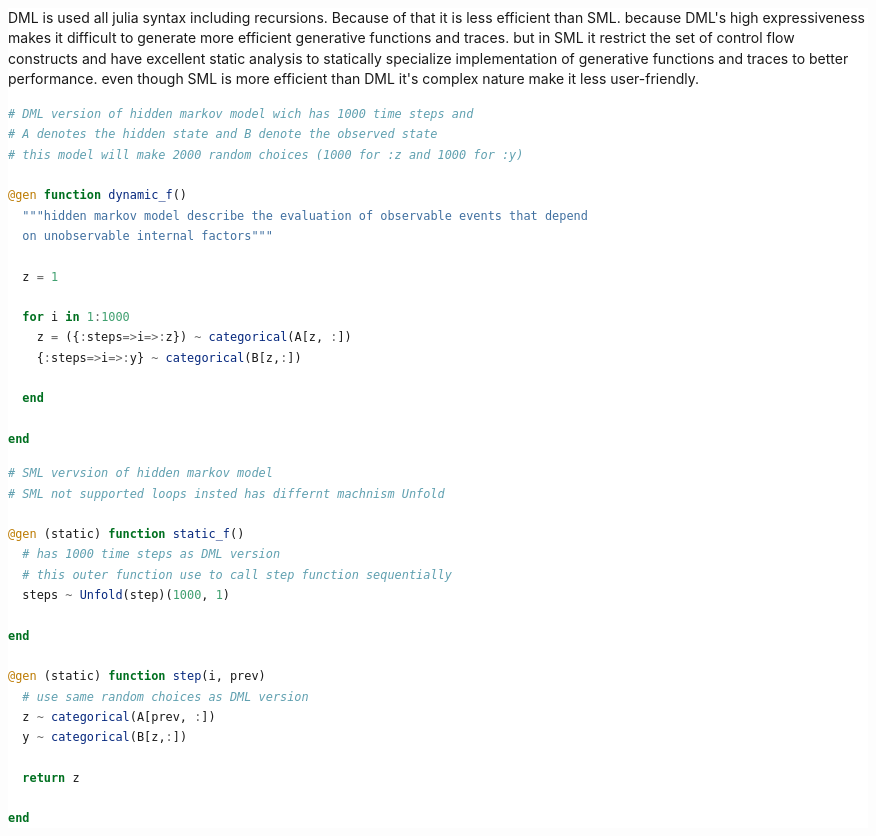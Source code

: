 DML is used all julia syntax including recursions. Because of that it is less efficient than SML. because DML's high 
expressiveness makes it difficult to generate more efficient generative functions and traces. but in SML it restrict the
set of control flow constructs and have excellent static analysis to statically specialize implementation of generative 
functions and traces to better performance. even though SML is more efficient than DML it's complex nature make it less
user-friendly.

```julia
# DML version of hidden markov model wich has 1000 time steps and
# A denotes the hidden state and B denote the observed state
# this model will make 2000 random choices (1000 for :z and 1000 for :y)

@gen function dynamic_f()
  """hidden markov model describe the evaluation of observable events that depend
  on unobservable internal factors"""

  z = 1
  
  for i in 1:1000
    z = ({:steps=>i=>:z}) ~ categorical(A[z, :])
    {:steps=>i=>:y} ~ categorical(B[z,:])
    
  end
  
end
```

```julia
# SML vervsion of hidden markov model
# SML not supported loops insted has differnt machnism Unfold

@gen (static) function static_f()
  # has 1000 time steps as DML version
  # this outer function use to call step function sequentially
  steps ~ Unfold(step)(1000, 1)
  
end

@gen (static) function step(i, prev)
  # use same random choices as DML version
  z ~ categorical(A[prev, :])
  y ~ categorical(B[z,:])
  
  return z
  
end
```